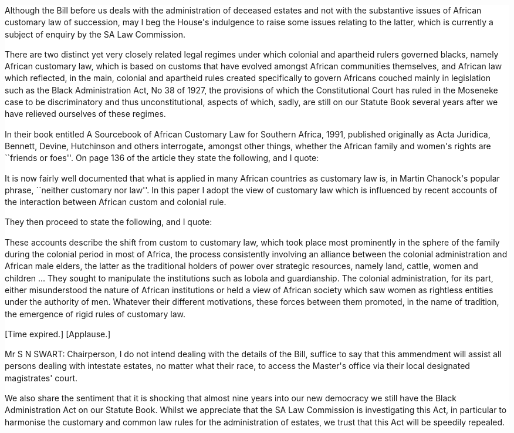 Although the Bill before us deals with the administration of deceased
estates and not with the substantive issues of African customary law of
succession, may I beg the House's indulgence to raise some issues relating
to the latter, which is currently a subject of enquiry by the SA Law
Commission.

There are two distinct yet very closely related legal regimes under which
colonial and apartheid rulers governed blacks, namely African customary
law, which is based on customs that have evolved amongst African
communities themselves, and African law which reflected, in the main,
colonial and apartheid rules created specifically to govern Africans
couched mainly in legislation such as the Black Administration Act, No 38
of 1927, the provisions of which the Constitutional Court has ruled in the
Moseneke case to be discriminatory and thus unconstitutional, aspects of
which, sadly, are still on our Statute Book several years after we have
relieved ourselves of these regimes.

In their book entitled A Sourcebook of African Customary Law for Southern
Africa, 1991, published originally as Acta Juridica, Bennett, Devine,
Hutchinson and others interrogate, amongst other things, whether the
African family and women's rights are ``friends or foes''. On page 136 of
the article they state the following, and I quote:


  It is now fairly well documented that what is applied in many African
  countries as customary law is, in Martin Chanock's popular phrase,
  ``neither customary nor law''. In this paper I adopt the view of
  customary law which is influenced by recent accounts of the interaction
  between African custom and colonial rule.

They then proceed to state the following, and I quote:


  These accounts describe the shift from custom to customary law, which
  took place most prominently in the sphere of the family during the
  colonial period in most of Africa, the process consistently involving an
  alliance between the colonial administration and African male elders, the
  latter as the traditional holders of power over strategic resources,
  namely land, cattle, women and children ... They sought to manipulate the
  institutions such as lobola and guardianship. The colonial
  administration, for its part, either misunderstood the nature of African
  institutions or held a view of African society which saw women as
  rightless entities under the authority of men. Whatever their different
  motivations, these forces between them promoted, in the name of
  tradition, the emergence of rigid rules of customary law.

[Time expired.] [Applause.]

Mr S N SWART: Chairperson, I do not intend dealing with the details of the
Bill, suffice to say that this ammendment will assist all persons dealing
with intestate estates, no matter what their race, to access the Master's
office via their local designated magistrates' court.

We also share the sentiment that it is shocking that almost nine years into
our new democracy we still have the Black Administration Act on our Statute
Book. Whilst we appreciate that the SA Law Commission is investigating this
Act, in particular to harmonise the customary and common law rules for the
administration of estates, we trust that this Act will be speedily
repealed.

